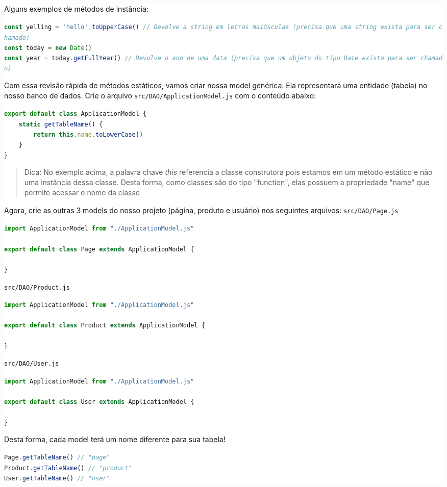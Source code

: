 Alguns exemplos de métodos de instância:
```js
const yelling = 'hello'.toUpperCase() // Devolve a string em letras maiúsculas (precisa que uma string exista para ser chamado)
const today = new Date()
const year = today.getFullYear() // Devolve o ano de uma data (precisa que um objeto do tipo Date exista para ser chamado)
```

Com essa revisão rápida de métodos estáticos, vamos criar nossa model genérica: Ela representará uma entidade (tabela) no nosso banco de dados. Crie o arquivo `src/DAO/ApplicationModel.js` com o conteúdo abaixo:
```js
export default class ApplicationModel {
    static getTableName() {
        return this.name.toLowerCase()
    }
}
```

> Dica: No exemplo acima, a palavra chave *this* referencia a classe construtora pois estamos em um método estático e não uma instância dessa classe. Desta forma, como classes são do tipo "function", elas possuem a propriedade "name" que permite acessar o nome da classe

Agora, crie as outras 3 models do nosso projeto (página, produto e usuário) nos seguintes arquivos:
`src/DAO/Page.js`
```js
import ApplicationModel from "./ApplicationModel.js"

export default class Page extends ApplicationModel {

}
```

`src/DAO/Product.js`
```js
import ApplicationModel from "./ApplicationModel.js"

export default class Product extends ApplicationModel {

}
```

`src/DAO/User.js`
```js
import ApplicationModel from "./ApplicationModel.js"

export default class User extends ApplicationModel {

}
```

Desta forma, cada model terá um nome diferente para sua tabela!
```js
Page.getTableName() // "page"
Product.getTableName() // "product"
User.getTableName() // "user"
```
